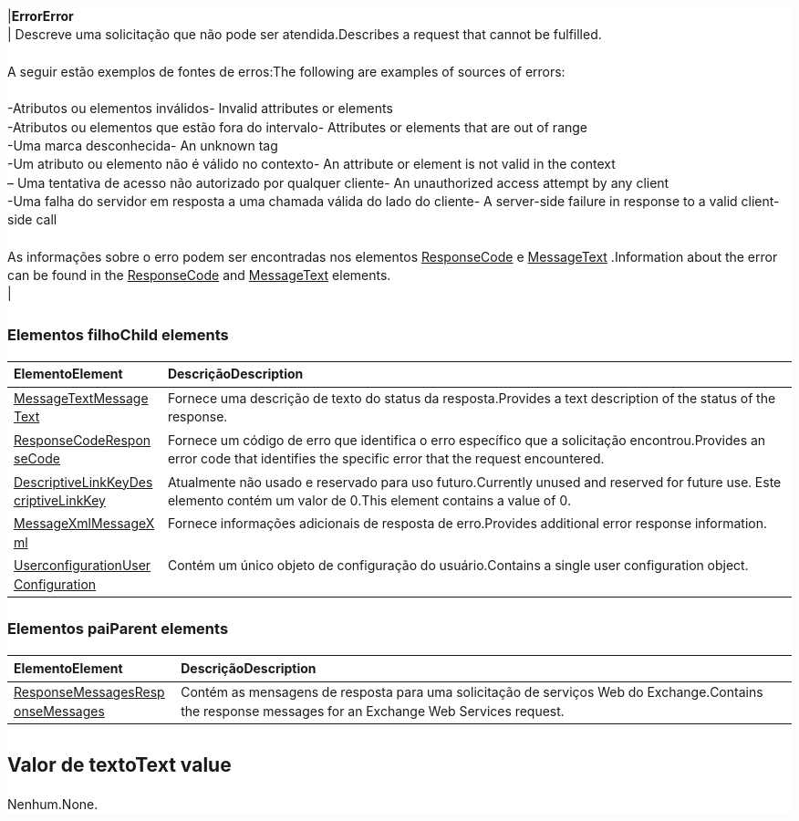 |<span data-ttu-id="a2e9e-132">**Error**</span><span class="sxs-lookup"><span data-stu-id="a2e9e-132">**Error**</span></span> <br/> | <span data-ttu-id="a2e9e-133">Descreve uma solicitação que não pode ser atendida.</span><span class="sxs-lookup"><span data-stu-id="a2e9e-133">Describes a request that cannot be fulfilled.</span></span><br/><br/> <span data-ttu-id="a2e9e-134">A seguir estão exemplos de fontes de erros:</span><span class="sxs-lookup"><span data-stu-id="a2e9e-134">The following are examples of sources of errors:</span></span>  <br/><br/><span data-ttu-id="a2e9e-135">-Atributos ou elementos inválidos</span><span class="sxs-lookup"><span data-stu-id="a2e9e-135">-  Invalid attributes or elements</span></span>  <br/><span data-ttu-id="a2e9e-136">-Atributos ou elementos que estão fora do intervalo</span><span class="sxs-lookup"><span data-stu-id="a2e9e-136">-  Attributes or elements that are out of range</span></span>  <br/><span data-ttu-id="a2e9e-137">-Uma marca desconhecida</span><span class="sxs-lookup"><span data-stu-id="a2e9e-137">-  An unknown tag</span></span>  <br/><span data-ttu-id="a2e9e-138">-Um atributo ou elemento não é válido no contexto</span><span class="sxs-lookup"><span data-stu-id="a2e9e-138">-  An attribute or element is not valid in the context</span></span>  <br/><span data-ttu-id="a2e9e-139">– Uma tentativa de acesso não autorizado por qualquer cliente</span><span class="sxs-lookup"><span data-stu-id="a2e9e-139">-  An unauthorized access attempt by any client</span></span>  <br/><span data-ttu-id="a2e9e-140">-Uma falha do servidor em resposta a uma chamada válida do lado do cliente</span><span class="sxs-lookup"><span data-stu-id="a2e9e-140">-  A server-side failure in response to a valid client-side call</span></span>  <br/><br/>  <span data-ttu-id="a2e9e-141">As informações sobre o erro podem ser encontradas nos elementos [ResponseCode](responsecode.md) e [MessageText](messagetext.md) .</span><span class="sxs-lookup"><span data-stu-id="a2e9e-141">Information about the error can be found in the [ResponseCode](responsecode.md) and [MessageText](messagetext.md) elements.</span></span>  <br/> |
   
### <a name="child-elements"></a><span data-ttu-id="a2e9e-142">Elementos filho</span><span class="sxs-lookup"><span data-stu-id="a2e9e-142">Child elements</span></span>

|<span data-ttu-id="a2e9e-143">**Elemento**</span><span class="sxs-lookup"><span data-stu-id="a2e9e-143">**Element**</span></span>|<span data-ttu-id="a2e9e-144">**Descrição**</span><span class="sxs-lookup"><span data-stu-id="a2e9e-144">**Description**</span></span>|
|:-----|:-----|
|[<span data-ttu-id="a2e9e-145">MessageText</span><span class="sxs-lookup"><span data-stu-id="a2e9e-145">MessageText</span></span>](messagetext.md) <br/> |<span data-ttu-id="a2e9e-146">Fornece uma descrição de texto do status da resposta.</span><span class="sxs-lookup"><span data-stu-id="a2e9e-146">Provides a text description of the status of the response.</span></span>  <br/> |
|[<span data-ttu-id="a2e9e-147">ResponseCode</span><span class="sxs-lookup"><span data-stu-id="a2e9e-147">ResponseCode</span></span>](responsecode.md) <br/> |<span data-ttu-id="a2e9e-148">Fornece um código de erro que identifica o erro específico que a solicitação encontrou.</span><span class="sxs-lookup"><span data-stu-id="a2e9e-148">Provides an error code that identifies the specific error that the request encountered.</span></span>  <br/> |
|[<span data-ttu-id="a2e9e-149">DescriptiveLinkKey</span><span class="sxs-lookup"><span data-stu-id="a2e9e-149">DescriptiveLinkKey</span></span>](descriptivelinkkey.md) <br/> |<span data-ttu-id="a2e9e-150">Atualmente não usado e reservado para uso futuro.</span><span class="sxs-lookup"><span data-stu-id="a2e9e-150">Currently unused and reserved for future use.</span></span> <span data-ttu-id="a2e9e-151">Este elemento contém um valor de 0.</span><span class="sxs-lookup"><span data-stu-id="a2e9e-151">This element contains a value of 0.</span></span>  <br/> |
|[<span data-ttu-id="a2e9e-152">MessageXml</span><span class="sxs-lookup"><span data-stu-id="a2e9e-152">MessageXml</span></span>](messagexml.md) <br/> |<span data-ttu-id="a2e9e-153">Fornece informações adicionais de resposta de erro.</span><span class="sxs-lookup"><span data-stu-id="a2e9e-153">Provides additional error response information.</span></span>  <br/> |
|[<span data-ttu-id="a2e9e-154">Userconfiguration</span><span class="sxs-lookup"><span data-stu-id="a2e9e-154">UserConfiguration</span></span>](userconfiguration.md) <br/> |<span data-ttu-id="a2e9e-155">Contém um único objeto de configuração do usuário.</span><span class="sxs-lookup"><span data-stu-id="a2e9e-155">Contains a single user configuration object.</span></span>  <br/> |
   
### <a name="parent-elements"></a><span data-ttu-id="a2e9e-156">Elementos pai</span><span class="sxs-lookup"><span data-stu-id="a2e9e-156">Parent elements</span></span>

|<span data-ttu-id="a2e9e-157">**Elemento**</span><span class="sxs-lookup"><span data-stu-id="a2e9e-157">**Element**</span></span>|<span data-ttu-id="a2e9e-158">**Descrição**</span><span class="sxs-lookup"><span data-stu-id="a2e9e-158">**Description**</span></span>|
|:-----|:-----|
|[<span data-ttu-id="a2e9e-159">ResponseMessages</span><span class="sxs-lookup"><span data-stu-id="a2e9e-159">ResponseMessages</span></span>](responsemessages.md) <br/> |<span data-ttu-id="a2e9e-160">Contém as mensagens de resposta para uma solicitação de serviços Web do Exchange.</span><span class="sxs-lookup"><span data-stu-id="a2e9e-160">Contains the response messages for an Exchange Web Services request.</span></span>  <br/> |
   
## <a name="text-value"></a><span data-ttu-id="a2e9e-161">Valor de texto</span><span class="sxs-lookup"><span data-stu-id="a2e9e-161">Text value</span></span>

<span data-ttu-id="a2e9e-162">Nenhum.</span><span class="sxs-lookup"><span data-stu-id="a2e9e-162">None.</span></span>
  